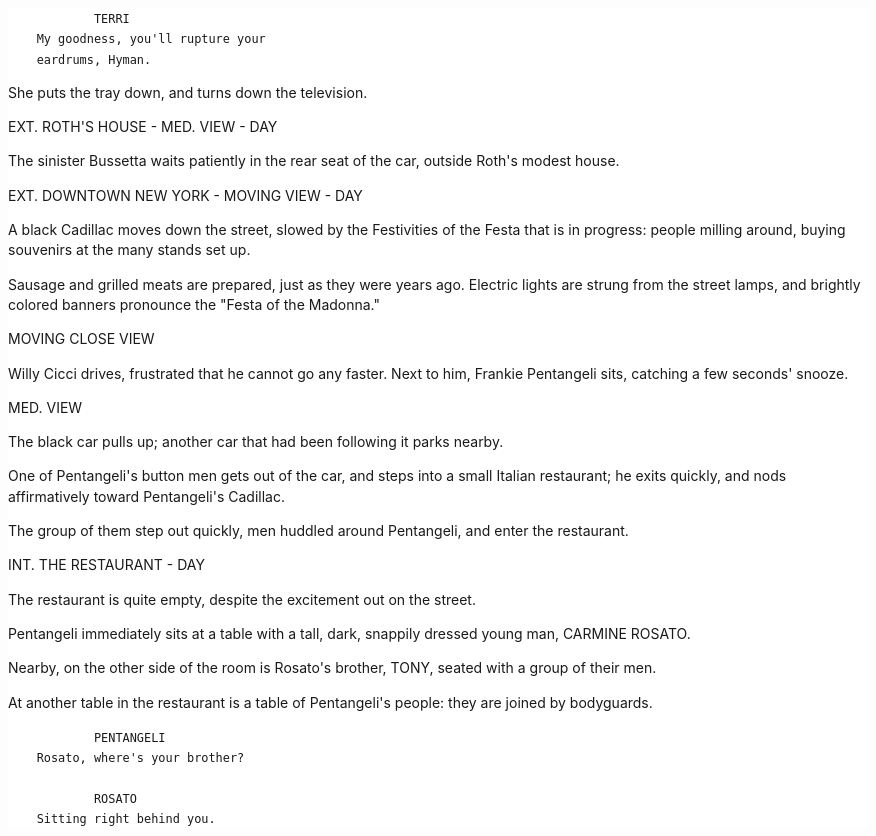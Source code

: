 				TERRI
		My goodness, you'll rupture your
		eardrums, Hyman.

She puts the tray down, and turns down the television.

EXT. ROTH'S HOUSE - MED. VIEW - DAY

The sinister Bussetta waits patiently in the rear seat of
the car, outside Roth's modest house.

EXT. DOWNTOWN NEW YORK - MOVING VIEW - DAY

A black Cadillac moves down the street, slowed by the
Festivities of the Festa that is in progress: people milling
around, buying souvenirs at the many stands set up.

Sausage and grilled meats are prepared, just as they were
years ago.  Electric lights are strung from the street
lamps, and brightly colored banners pronounce the &quot;Festa of
the Madonna.&quot;

MOVING CLOSE VIEW

Willy Cicci drives, frustrated that he cannot go any faster.
Next to him, Frankie Pentangeli sits, catching a few seconds'
snooze.

MED. VIEW

The black car pulls up; another car that had been following
it parks nearby.

One of Pentangeli's button men gets out of the car, and
steps into a small Italian restaurant; he exits quickly, and
nods affirmatively toward Pentangeli's Cadillac.

The group of them step out quickly, men huddled around
Pentangeli, and enter the restaurant.

INT. THE RESTAURANT - DAY

The restaurant is quite empty, despite the excitement out on
the street.

Pentangeli immediately sits at a table with a tall, dark,
snappily dressed young man, CARMINE ROSATO.

Nearby, on the other side of the room is Rosato's brother,
TONY, seated with a group of their men.

At another table in the restaurant is a table of Pentangeli's
people: they are joined by bodyguards.

				PENTANGELI
		Rosato, where's your brother?

				ROSATO
		Sitting right behind you.
